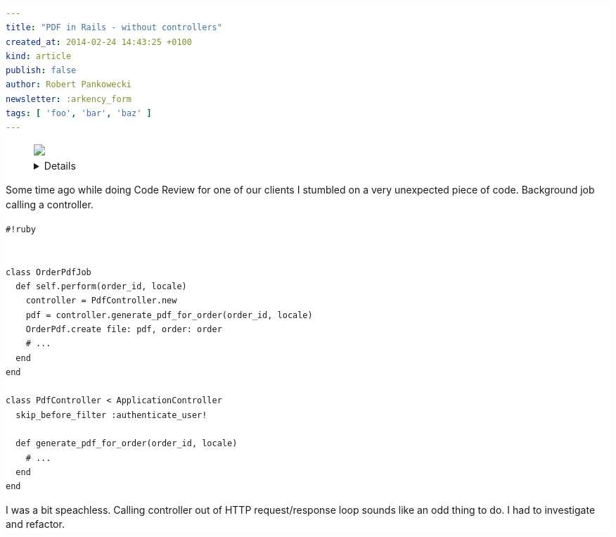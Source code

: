 ```yaml
---
title: "PDF in Rails - without controllers"
created_at: 2014-02-24 14:43:25 +0100
kind: article
publish: false
author: Robert Pankowecki
newsletter: :arkency_form
tags: [ 'foo', 'bar', 'baz' ]
---
```


<p>
  <figure>
    <img src="/assets/images/pdf/pdf_rails.jpg" width="100%">
    <details>
      <a href="http://www.flickr.com/photos/mucio/2889899144/sizes/z/">Photo</a>
      remix available thanks to the courtesy of
      <a href="http://www.flickr.com/photos/mucio/">francescomucio</a>.
      <a href="http://creativecommons.org/licenses/by/2.0/">CC BY 2.0</a>
    </details>
  </figure>
</p>

Some time ago while doing Code Review for one of our clients I stumbled
on a very unexpected piece of code. Background job calling a controller.

```
#!ruby


class OrderPdfJob
  def self.perform(order_id, locale)
    controller = PdfController.new
    pdf = controller.generate_pdf_for_order(order_id, locale)
    OrderPdf.create file: pdf, order: order
    # ...
  end
end

class PdfController < ApplicationController
  skip_before_filter :authenticate_user!

  def generate_pdf_for_order(order_id, locale)
    # ...
  end
end
```

I was a bit speachless. Calling controller out of HTTP request/response
loop sounds like an odd thing to do. I had to investigate and refactor.

